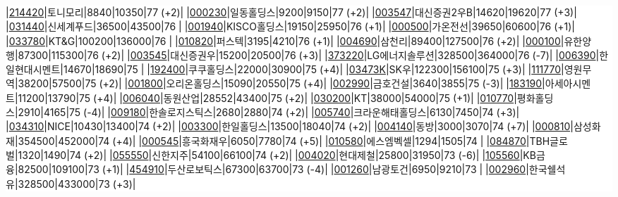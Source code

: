 |[214420](https://finance.daum.net/quotes/A214420)|토니모리|8840|10350|77 (+2)|
|[000230](https://finance.daum.net/quotes/A000230)|일동홀딩스|9200|9150|77 (+2)|
|[003547](https://finance.daum.net/quotes/A003547)|대신증권2우B|14620|19620|77 (+3)|
|[031440](https://finance.daum.net/quotes/A031440)|신세계푸드|36500|43500|76 |
|[001940](https://finance.daum.net/quotes/A001940)|KISCO홀딩스|19150|25950|76 (+1)|
|[000500](https://finance.daum.net/quotes/A000500)|가온전선|39650|60600|76 (+1)|
|[033780](https://finance.daum.net/quotes/A033780)|KT&G|100200|136000|76 |
|[010820](https://finance.daum.net/quotes/A010820)|퍼스텍|3195|4210|76 (+1)|
|[004690](https://finance.daum.net/quotes/A004690)|삼천리|89400|127500|76 (+2)|
|[000100](https://finance.daum.net/quotes/A000100)|유한양행|87300|115300|76 (+2)|
|[003545](https://finance.daum.net/quotes/A003545)|대신증권우|15200|20500|76 (+3)|
|[373220](https://finance.daum.net/quotes/A373220)|LG에너지솔루션|328500|364000|76 (-7)|
|[006390](https://finance.daum.net/quotes/A006390)|한일현대시멘트|14670|18690|75 |
|[192400](https://finance.daum.net/quotes/A192400)|쿠쿠홀딩스|22000|30900|75 (+4)|
|[03473K](https://finance.daum.net/quotes/A03473K)|SK우|122300|156100|75 (+3)|
|[111770](https://finance.daum.net/quotes/A111770)|영원무역|38200|57500|75 (+2)|
|[001800](https://finance.daum.net/quotes/A001800)|오리온홀딩스|15090|20550|75 (+4)|
|[002990](https://finance.daum.net/quotes/A002990)|금호건설|3640|3855|75 (-3)|
|[183190](https://finance.daum.net/quotes/A183190)|아세아시멘트|11200|13790|75 (+4)|
|[006040](https://finance.daum.net/quotes/A006040)|동원산업|28552|43400|75 (+2)|
|[030200](https://finance.daum.net/quotes/A030200)|KT|38000|54000|75 (+1)|
|[010770](https://finance.daum.net/quotes/A010770)|평화홀딩스|2910|4165|75 (-4)|
|[009180](https://finance.daum.net/quotes/A009180)|한솔로지스틱스|2680|2880|74 (+2)|
|[005740](https://finance.daum.net/quotes/A005740)|크라운해태홀딩스|6130|7450|74 (+3)|
|[034310](https://finance.daum.net/quotes/A034310)|NICE|10430|13400|74 (+2)|
|[003300](https://finance.daum.net/quotes/A003300)|한일홀딩스|13500|18040|74 (+2)|
|[004140](https://finance.daum.net/quotes/A004140)|동방|3000|3070|74 (+7)|
|[000810](https://finance.daum.net/quotes/A000810)|삼성화재|354500|452000|74 (+4)|
|[000545](https://finance.daum.net/quotes/A000545)|흥국화재우|6050|7780|74 (+5)|
|[010580](https://finance.daum.net/quotes/A010580)|에스엠벡셀|1294|1505|74 |
|[084870](https://finance.daum.net/quotes/A084870)|TBH글로벌|1320|1490|74 (+2)|
|[055550](https://finance.daum.net/quotes/A055550)|신한지주|54100|66100|74 (+2)|
|[004020](https://finance.daum.net/quotes/A004020)|현대제철|25800|31950|73 (-6)|
|[105560](https://finance.daum.net/quotes/A105560)|KB금융|82500|109100|73 (+1)|
|[454910](https://finance.daum.net/quotes/A454910)|두산로보틱스|67300|63700|73 (-4)|
|[001260](https://finance.daum.net/quotes/A001260)|남광토건|6950|9210|73 |
|[002960](https://finance.daum.net/quotes/A002960)|한국쉘석유|328500|433000|73 (+3)|